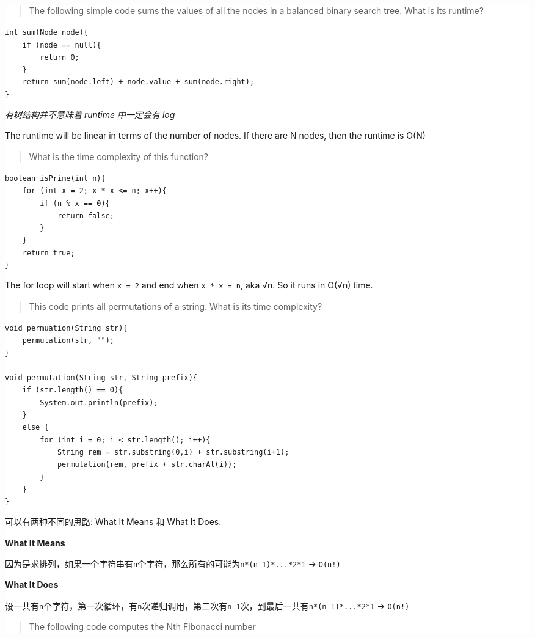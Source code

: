 > The following simple code sums the values of all the nodes in a balanced binary search tree. What is its runtime?

	int sum(Node node){
	    if (node == null){
	        return 0;
	    }
	    return sum(node.left) + node.value + sum(node.right);
	}

*有树结构并不意味着 runtime 中一定会有 log*

The runtime will be linear in terms of the number of nodes. If there are N nodes, then the runtime is O(N)

> What is the time complexity of this function?

	boolean isPrime(int n){
	    for (int x = 2; x * x <= n; x++){
	        if (n % x == 0){
	            return false;
	        }
	    }
	    return true;
	}

The for loop will start when `x = 2` and end when `x * x = n`, aka √n. So it runs in O(√n) time.

> This code prints all permutations of a string. What is its time complexity?

	void permuation(String str){
	    permutation(str, "");
	}

	void permutation(String str, String prefix){
	    if (str.length() == 0){
	        System.out.println(prefix);
	    }
	    else {
	        for (int i = 0; i < str.length(); i++){
	            String rem = str.substring(0,i) + str.substring(i+1);
	            permutation(rem, prefix + str.charAt(i));
	        }
	    }
	}

可以有两种不同的思路: What It Means 和 What It Does.

**What It Means**

因为是求排列，如果一个字符串有`n`个字符，那么所有的可能为`n*(n-1)*...*2*1` -\> `O(n!)`

**What It Does**

设一共有`n`个字符，第一次循环，有`n`次递归调用，第二次有`n-1`次，到最后一共有`n*(n-1)*...*2*1` -\> `O(n!)`

> The following code computes the Nth Fibonacci number
